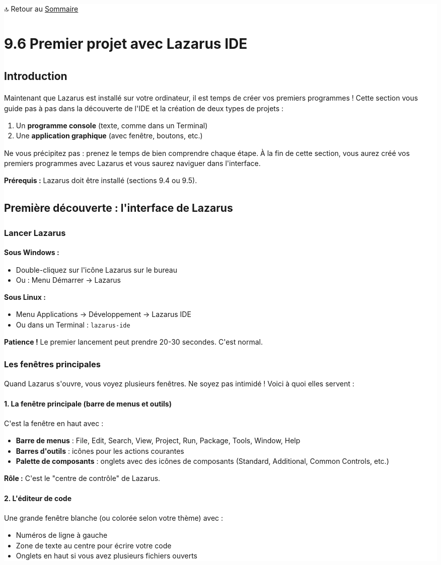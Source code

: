 🔝 Retour au [Sommaire](/SOMMAIRE.md)

# 9.6 Premier projet avec Lazarus IDE

## Introduction

Maintenant que Lazarus est installé sur votre ordinateur, il est temps de créer vos premiers programmes ! Cette section vous guide pas à pas dans la découverte de l'IDE et la création de deux types de projets :
1. Un **programme console** (texte, comme dans un Terminal)
2. Une **application graphique** (avec fenêtre, boutons, etc.)

Ne vous précipitez pas : prenez le temps de bien comprendre chaque étape. À la fin de cette section, vous aurez créé vos premiers programmes avec Lazarus et vous saurez naviguer dans l'interface.

**Prérequis :** Lazarus doit être installé (sections 9.4 ou 9.5).

## Première découverte : l'interface de Lazarus

### Lancer Lazarus

**Sous Windows :**
- Double-cliquez sur l'icône Lazarus sur le bureau
- Ou : Menu Démarrer → Lazarus

**Sous Linux :**
- Menu Applications → Développement → Lazarus IDE
- Ou dans un Terminal : `lazarus-ide`

**Patience !** Le premier lancement peut prendre 20-30 secondes. C'est normal.

### Les fenêtres principales

Quand Lazarus s'ouvre, vous voyez plusieurs fenêtres. Ne soyez pas intimidé ! Voici à quoi elles servent :

#### 1. La fenêtre principale (barre de menus et outils)

C'est la fenêtre en haut avec :
- **Barre de menus** : File, Edit, Search, View, Project, Run, Package, Tools, Window, Help
- **Barres d'outils** : icônes pour les actions courantes
- **Palette de composants** : onglets avec des icônes de composants (Standard, Additional, Common Controls, etc.)

**Rôle :** C'est le "centre de contrôle" de Lazarus.

#### 2. L'éditeur de code

Une grande fenêtre blanche (ou colorée selon votre thème) avec :
- Numéros de ligne à gauche
- Zone de texte au centre pour écrire votre code
- Onglets en haut si vous avez plusieurs fichiers ouverts
